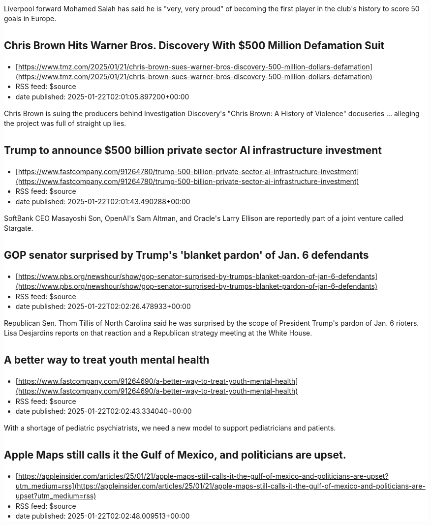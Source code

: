Liverpool forward Mohamed Salah has said he is "very, very proud" of becoming the first player in the club's history to score 50 goals in Europe.

## Chris Brown Hits Warner Bros. Discovery With $500 Million Defamation Suit
 - [https://www.tmz.com/2025/01/21/chris-brown-sues-warner-bros-discovery-500-million-dollars-defamation](https://www.tmz.com/2025/01/21/chris-brown-sues-warner-bros-discovery-500-million-dollars-defamation)
 - RSS feed: $source
 - date published: 2025-01-22T02:01:05.897200+00:00

Chris Brown is suing the producers behind Investigation Discovery's "Chris Brown: A History of Violence" docuseries … alleging the project was full of straight up lies.

## Trump to announce $500 billion private sector AI infrastructure investment
 - [https://www.fastcompany.com/91264780/trump-500-billion-private-sector-ai-infrastructure-investment](https://www.fastcompany.com/91264780/trump-500-billion-private-sector-ai-infrastructure-investment)
 - RSS feed: $source
 - date published: 2025-01-22T02:01:43.490288+00:00

SoftBank CEO Masayoshi Son, OpenAI's Sam Altman, and Oracle's Larry Ellison are reportedly part of a joint venture called Stargate.

## GOP senator surprised by Trump's 'blanket pardon' of Jan. 6 defendants
 - [https://www.pbs.org/newshour/show/gop-senator-surprised-by-trumps-blanket-pardon-of-jan-6-defendants](https://www.pbs.org/newshour/show/gop-senator-surprised-by-trumps-blanket-pardon-of-jan-6-defendants)
 - RSS feed: $source
 - date published: 2025-01-22T02:02:26.478933+00:00

Republican Sen. Thom Tillis of North Carolina said he was surprised by the scope of President Trump's pardon of Jan. 6 rioters. Lisa Desjardins reports on that reaction and a Republican strategy meeting at the White House.

## A better way to treat youth mental health
 - [https://www.fastcompany.com/91264690/a-better-way-to-treat-youth-mental-health](https://www.fastcompany.com/91264690/a-better-way-to-treat-youth-mental-health)
 - RSS feed: $source
 - date published: 2025-01-22T02:02:43.334040+00:00

With a shortage of pediatric psychiatrists, we need a new model to support pediatricians and patients.

## Apple Maps still calls it the Gulf of Mexico, and politicians are upset.
 - [https://appleinsider.com/articles/25/01/21/apple-maps-still-calls-it-the-gulf-of-mexico-and-politicians-are-upset?utm_medium=rss](https://appleinsider.com/articles/25/01/21/apple-maps-still-calls-it-the-gulf-of-mexico-and-politicians-are-upset?utm_medium=rss)
 - RSS feed: $source
 - date published: 2025-01-22T02:02:48.009513+00:00
